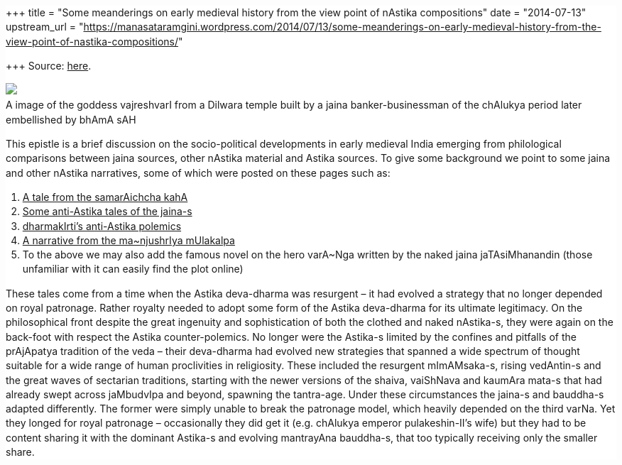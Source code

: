 +++
title = "Some meanderings on early medieval history from the view point of nAstika compositions"
date = "2014-07-13"
upstream_url = "https://manasataramgini.wordpress.com/2014/07/13/some-meanderings-on-early-medieval-history-from-the-view-point-of-nastika-compositions/"

+++
Source: [here](https://manasataramgini.wordpress.com/2014/07/13/some-meanderings-on-early-medieval-history-from-the-view-point-of-nastika-compositions/).

[![](https://lh3.googleusercontent.com/-CQNol2n_DXw/U8N8qbhqhhI/AAAAAAAADAU/6oIy61oFtvA/s800/vajreshvarI_small.jpg)](https://picasaweb.google.com/lh/photo/5ac9u8vUP2IK1RwBFwU-WNMTjNZETYmyPJy0liipFm0?feat=embedwebsite)  
A image of the goddess vajreshvarI from a Dilwara temple built by a
jaina banker-businessman of the chAlukya period later embellished by
bhAmA sAH

This epistle is a brief discussion on the socio-political developments
in early medieval India emerging from philological comparisons between
jaina sources, other nAstika material and Astika sources. To give some
background we point to some jaina and other nAstika narratives, some of
which were posted on these pages such as:  
1) [A tale from the samarAichcha
kahA](https://manasataramgini.wordpress.com/2013/06/29/the-sixth-cycle-of-samaraichcha-kaha-a-vanija-tradition/ "The sixth cycle of samarAichcha kahA: a vaNija tradition")  
2) [Some anti-Astika tales of the
jaina-s](https://manasataramgini.wordpress.com/2013/05/11/some-anti-astika-stories-of-the-jaina-s/ "Some anti-Astika stories of the jaina-s")  
3) [dharmakIrti’s anti-Astika
polemics](https://manasataramgini.wordpress.com/2012/04/23/an-indigo-south-asian-hemus-salt-and-other-interlocutions/ "An indigo South Asian, hemu’s salt and other interlocutions")  
4) [A narrative from the ma\~njushrIya
mUlakalpa](https://manasataramgini.wordpress.com/2010/01/17/brahmana-s-and-nastika-s/ "brAhmaNa-s and nAstika-s")  
5) To the above we may also add the famous novel on the hero varA\~Nga
written by the naked jaina jaTAsiMhanandin (those unfamiliar with it can
easily find the plot online)

These tales come from a time when the Astika deva-dharma was resurgent –
it had evolved a strategy that no longer depended on royal patronage.
Rather royalty needed to adopt some form of the Astika deva-dharma for
its ultimate legitimacy. On the philosophical front despite the great
ingenuity and sophistication of both the clothed and naked nAstika-s,
they were again on the back-foot with respect the Astika
counter-polemics. No longer were the Astika-s limited by the confines
and pitfalls of the prAjApatya tradition of the veda – their deva-dharma
had evolved new strategies that spanned a wide spectrum of thought
suitable for a wide range of human proclivities in religiosity. These
included the resurgent mImAMsaka-s, rising vedAntin-s and the great
waves of sectarian traditions, starting with the newer versions of the
shaiva, vaiShNava and kaumAra mata-s that had already swept across
jaMbudvIpa and beyond, spawning the tantra-age. Under these
circumstances the jaina-s and bauddha-s adapted differently. The former
were simply unable to break the patronage model, which heavily depended
on the third varNa. Yet they longed for royal patronage – occasionally
they did get it (e.g. chAlukya emperor pulakeshin-II’s wife) but they
had to be content sharing it with the dominant Astika-s and evolving
mantrayAna bauddha-s, that too typically receiving only the smaller
share.

